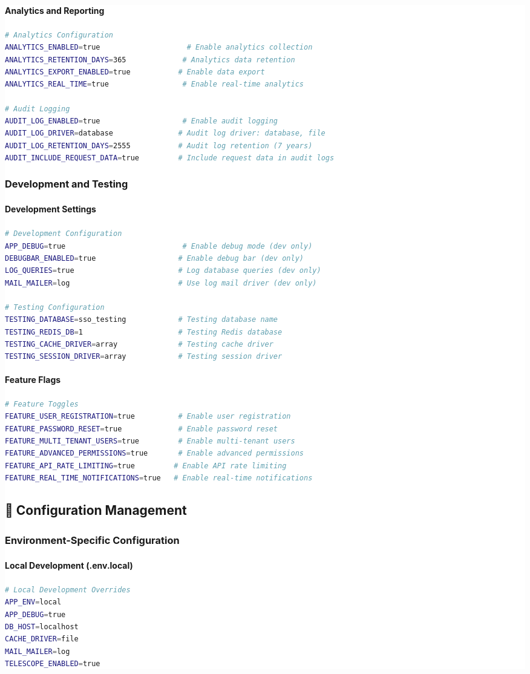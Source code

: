 #### Analytics and Reporting
```bash
# Analytics Configuration
ANALYTICS_ENABLED=true                    # Enable analytics collection
ANALYTICS_RETENTION_DAYS=365             # Analytics data retention
ANALYTICS_EXPORT_ENABLED=true           # Enable data export
ANALYTICS_REAL_TIME=true                 # Enable real-time analytics

# Audit Logging
AUDIT_LOG_ENABLED=true                   # Enable audit logging
AUDIT_LOG_DRIVER=database               # Audit log driver: database, file
AUDIT_LOG_RETENTION_DAYS=2555           # Audit log retention (7 years)
AUDIT_INCLUDE_REQUEST_DATA=true         # Include request data in audit logs
```

### Development and Testing

#### Development Settings
```bash
# Development Configuration
APP_DEBUG=true                           # Enable debug mode (dev only)
DEBUGBAR_ENABLED=true                   # Enable debug bar (dev only)
LOG_QUERIES=true                        # Log database queries (dev only)
MAIL_MAILER=log                         # Use log mail driver (dev only)

# Testing Configuration
TESTING_DATABASE=sso_testing            # Testing database name
TESTING_REDIS_DB=1                      # Testing Redis database
TESTING_CACHE_DRIVER=array              # Testing cache driver
TESTING_SESSION_DRIVER=array            # Testing session driver
```

#### Feature Flags
```bash
# Feature Toggles
FEATURE_USER_REGISTRATION=true          # Enable user registration
FEATURE_PASSWORD_RESET=true             # Enable password reset
FEATURE_MULTI_TENANT_USERS=true         # Enable multi-tenant users
FEATURE_ADVANCED_PERMISSIONS=true       # Enable advanced permissions
FEATURE_API_RATE_LIMITING=true         # Enable API rate limiting
FEATURE_REAL_TIME_NOTIFICATIONS=true   # Enable real-time notifications
```

## 🔧 Configuration Management

### Environment-Specific Configuration

#### Local Development (.env.local)
```bash
# Local Development Overrides
APP_ENV=local
APP_DEBUG=true
DB_HOST=localhost
CACHE_DRIVER=file
MAIL_MAILER=log
TELESCOPE_ENABLED=true
```
